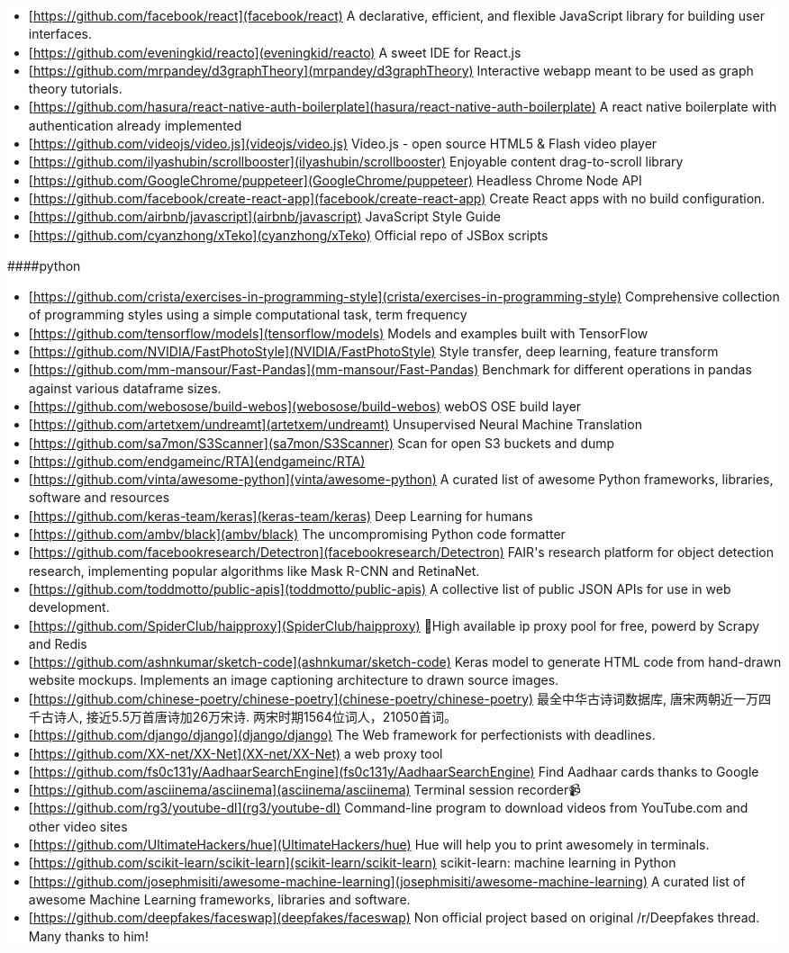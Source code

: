 * [https://github.com/facebook/react](facebook/react) A declarative, efficient, and flexible JavaScript library for building user interfaces.
* [https://github.com/eveningkid/reacto](eveningkid/reacto) A sweet IDE for React.js
* [https://github.com/mrpandey/d3graphTheory](mrpandey/d3graphTheory) Interactive webapp meant to be used as graph theory tutorials.
* [https://github.com/hasura/react-native-auth-boilerplate](hasura/react-native-auth-boilerplate) A react native boilerplate with authentication already implemented
* [https://github.com/videojs/video.js](videojs/video.js) Video.js - open source HTML5 &amp; Flash video player
* [https://github.com/ilyashubin/scrollbooster](ilyashubin/scrollbooster) Enjoyable content drag-to-scroll library
* [https://github.com/GoogleChrome/puppeteer](GoogleChrome/puppeteer) Headless Chrome Node API
* [https://github.com/facebook/create-react-app](facebook/create-react-app) Create React apps with no build configuration.
* [https://github.com/airbnb/javascript](airbnb/javascript) JavaScript Style Guide
* [https://github.com/cyanzhong/xTeko](cyanzhong/xTeko) Official repo of JSBox scripts

####python
* [https://github.com/crista/exercises-in-programming-style](crista/exercises-in-programming-style) Comprehensive collection of programming styles using a simple computational task, term frequency
* [https://github.com/tensorflow/models](tensorflow/models) Models and examples built with TensorFlow
* [https://github.com/NVIDIA/FastPhotoStyle](NVIDIA/FastPhotoStyle) Style transfer, deep learning, feature transform
* [https://github.com/mm-mansour/Fast-Pandas](mm-mansour/Fast-Pandas) Benchmark for different operations in pandas against various dataframe sizes.
* [https://github.com/webosose/build-webos](webosose/build-webos) webOS OSE build layer
* [https://github.com/artetxem/undreamt](artetxem/undreamt) Unsupervised Neural Machine Translation
* [https://github.com/sa7mon/S3Scanner](sa7mon/S3Scanner) Scan for open S3 buckets and dump
* [https://github.com/endgameinc/RTA](endgameinc/RTA)
* [https://github.com/vinta/awesome-python](vinta/awesome-python) A curated list of awesome Python frameworks, libraries, software and resources
* [https://github.com/keras-team/keras](keras-team/keras) Deep Learning for humans
* [https://github.com/ambv/black](ambv/black) The uncompromising Python code formatter
* [https://github.com/facebookresearch/Detectron](facebookresearch/Detectron) FAIR's research platform for object detection research, implementing popular algorithms like Mask R-CNN and RetinaNet.
* [https://github.com/toddmotto/public-apis](toddmotto/public-apis) A collective list of public JSON APIs for use in web development.
* [https://github.com/SpiderClub/haipproxy](SpiderClub/haipproxy) 💖High available ip proxy pool for free, powerd by Scrapy and Redis
* [https://github.com/ashnkumar/sketch-code](ashnkumar/sketch-code) Keras model to generate HTML code from hand-drawn website mockups. Implements an image captioning architecture to drawn source images.
* [https://github.com/chinese-poetry/chinese-poetry](chinese-poetry/chinese-poetry) 最全中华古诗词数据库, 唐宋两朝近一万四千古诗人, 接近5.5万首唐诗加26万宋诗. 两宋时期1564位词人，21050首词。
* [https://github.com/django/django](django/django) The Web framework for perfectionists with deadlines.
* [https://github.com/XX-net/XX-Net](XX-net/XX-Net) a web proxy tool
* [https://github.com/fs0c131y/AadhaarSearchEngine](fs0c131y/AadhaarSearchEngine) Find Aadhaar cards thanks to Google
* [https://github.com/asciinema/asciinema](asciinema/asciinema) Terminal session recorder📹
* [https://github.com/rg3/youtube-dl](rg3/youtube-dl) Command-line program to download videos from YouTube.com and other video sites
* [https://github.com/UltimateHackers/hue](UltimateHackers/hue) Hue will help you to print awesomely in terminals.
* [https://github.com/scikit-learn/scikit-learn](scikit-learn/scikit-learn) scikit-learn: machine learning in Python
* [https://github.com/josephmisiti/awesome-machine-learning](josephmisiti/awesome-machine-learning) A curated list of awesome Machine Learning frameworks, libraries and software.
* [https://github.com/deepfakes/faceswap](deepfakes/faceswap) Non official project based on original /r/Deepfakes thread. Many thanks to him!
